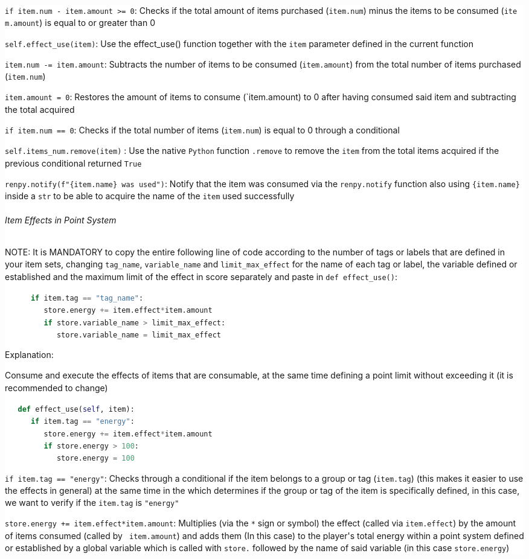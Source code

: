 `if item.num - item.amount >= 0`: Checks if the total amount of items purchased (`item.num`) minus the items to be consumed (`item.amount`) is equal to or greater than 0

`self.effect_use(item)`: Use the effect_use() function together with the `item` parameter defined in the current function

`item.num -= item.amount`: Subtracts the number of items to be consumed (`item.amount`) from the total number of items purchased (`item.num`)

`item.amount = 0`: Restores the amount of items to consume (`item.amount) to 0 after having consumed said item and subtracting the total acquired

`if item.num == 0`: Checks if the total number of items (`item.num`) is equal to 0 through a conditional

`self.items_num.remove(item)` : Use the native `Python` function `.remove` to remove the `item` from the total items acquired if the previous conditional returned `True`

`renpy.notify(f"{item.name} was used")`: Notify that the item was consumed via the `renpy.notify` function also using `{item.name}` inside a `str` to be able to acquire the name of the `item` used successfully

###### Item Effects in Point System
NOTE:
It is MANDATORY to copy the entire following line of code according to the number of tags or labels that are defined in your item sets, changing `tag_name`, `variable_name` and `limit_max_effect` for the name of each tag or label, the variable defined or established and the maximum limit of the effect in score separately and paste in `def effect_use()`:
```py
      if item.tag == "tag_name":
         store.energy += item.effect*item.amount 
         if store.variable_name > limit_max_effect:
            store.variable_name = limit_max_effect 
```
Explanation:

Consume and execute the effects of items that are consumable, at the same time defining a point limit without exceeding it (it is recommended to change)
```py
   def effect_use(self, item):
      if item.tag == "energy":
         store.energy += item.effect*item.amount 
         if store.energy > 100:
            store.energy = 100 
```
`if item.tag == "energy"`: Checks through a conditional if the item belongs to a group or tag (`item.tag`) (this makes it easier to use the effects in general) at the same time in the which determines if the group or tag of the item is specifically defined, in this case, we want to verify if the `item.tag` is `"energy"`

`store.energy += item.effect*item.amount`: Multiplies (via the `*` sign or symbol) the effect (called via `item.effect`) by the amount of items consumed (called by ` item.amount`) and adds them (In this case) to the player's total energy within a point system defined or established by a global variable which is called with `store.` followed by the name of said variable (in this case `store.energy`)
